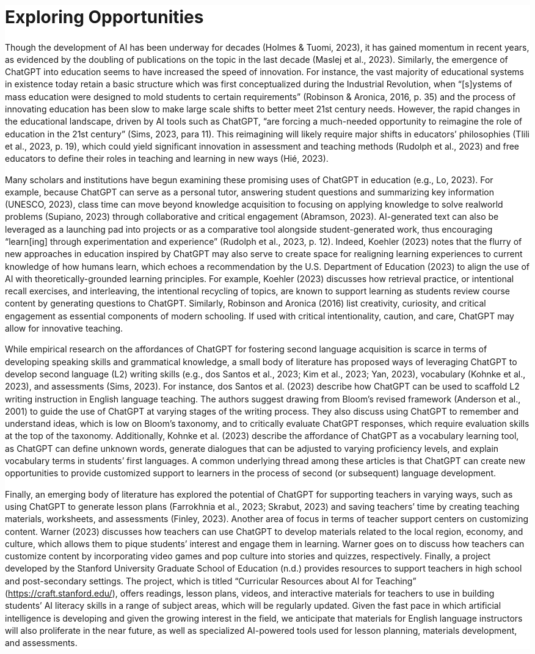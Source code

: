 # Exploring Opportunities

Though the development of AI has been underway for decades (Holmes & Tuomi, 2023), it has gained momentum in recent years, as evidenced by the doubling of publications on the topic in the last decade (Maslej et al., 2023). Similarly, the emergence of ChatGPT into education seems to have increased the speed of innovation. For instance, the vast majority of educational systems in existence today retain a basic structure which was first conceptualized during the Industrial Revolution, when “[s]ystems of mass education were designed to mold students to certain requirements” (Robinson & Aronica, 2016, p. 35) and the process of innovating education has been slow to make large scale shifts to better meet 21st century needs. However, the rapid changes in the educational landscape, driven by AI tools such as ChatGPT, “are forcing a much-needed opportunity to reimagine the role of education in the 21st century” (Sims, 2023, para 11). This reimagining will likely require major shifts in educators’ philosophies (Tlili et al., 2023, p. 19), which could yield significant innovation in assessment and teaching methods (Rudolph et al., 2023) and free educators to define their roles in teaching and learning in new ways (Hié, 2023).

Many scholars and institutions have begun examining these promising uses of ChatGPT in education (e.g., Lo, 2023). For example, because ChatGPT can serve as a personal tutor, answering student questions and summarizing key information (UNESCO, 2023), class time can move beyond knowledge acquisition to focusing on applying knowledge to solve realworld problems (Supiano, 2023) through collaborative and critical engagement (Abramson, 2023). AI-generated text can also be leveraged as a launching pad into projects or as a comparative tool alongside student-generated work, thus encouraging “learn[ing] through experimentation and experience” (Rudolph et al., 2023, p. 12). Indeed, Koehler (2023) notes that the flurry of new approaches in education inspired by ChatGPT may also serve to create space for realigning learning experiences to current knowledge of how humans learn, which echoes a recommendation by the U.S. Department of Education (2023) to align the use of AI with theoretically-grounded learning principles. For example, Koehler (2023) discusses how retrieval practice, or intentional recall exercises, and interleaving, the intentional recycling of topics, are known to support learning as students review course content by generating questions to ChatGPT. Similarly, Robinson and Aronica (2016) list creativity, curiosity, and critical engagement as essential components of modern schooling. If used with critical intentionality, caution, and care, ChatGPT may allow for innovative teaching.

While empirical research on the affordances of ChatGPT for fostering second language acquisition is scarce in terms of developing speaking skills and grammatical knowledge, a small body of literature has proposed ways of leveraging ChatGPT to develop second language (L2) writing skills (e.g., dos Santos et al., 2023; Kim et al., 2023; Yan, 2023), vocabulary (Kohnke et al., 2023), and assessments (Sims, 2023). For instance, dos Santos et al. (2023) describe how ChatGPT can be used to scaffold L2 writing instruction in English language teaching. The authors suggest drawing from Bloom’s revised framework (Anderson et al., 2001) to guide the use of ChatGPT at varying stages of the writing process. They also discuss using ChatGPT to remember and understand ideas, which is low on Bloom’s taxonomy, and to critically evaluate ChatGPT responses, which require evaluation skills at the top of the taxonomy. Additionally, Kohnke et al. (2023) describe the affordance of ChatGPT as a vocabulary learning tool, as ChatGPT can define unknown words, generate dialogues that can be adjusted to varying proficiency levels, and explain vocabulary terms in students’ first languages. A common underlying thread among these articles is that ChatGPT can create new opportunities to provide customized support to learners in the process of second (or subsequent) language development.

Finally, an emerging body of literature has explored the potential of ChatGPT for supporting teachers in varying ways, such as using ChatGPT to generate lesson plans (Farrokhnia et al., 2023; Skrabut, 2023) and saving teachers’ time by creating teaching materials, worksheets, and assessments (Finley, 2023). Another area of focus in terms of teacher support centers on customizing content. Warner (2023) discusses how teachers can use ChatGPT to develop materials related to the local region, economy, and culture, which allows them to pique students’ interest and engage them in learning. Warner goes on to discuss how teachers can customize content by incorporating video games and pop culture into stories and quizzes, respectively. Finally, a project developed by the Stanford University Graduate School of Education (n.d.) provides resources to support teachers in high school and post-secondary settings. The project, which is titled “Curricular Resources about AI for Teaching” (https://craft.stanford.edu/), offers readings, lesson plans, videos, and interactive materials for teachers to use in building students’ AI literacy skills in a range of subject areas, which will be regularly updated. Given the fast pace in which artificial intelligence is developing and given the growing interest in the field, we anticipate that materials for English language instructors will also proliferate in the near future, as well as specialized AI-powered tools used for lesson planning, materials development, and assessments.